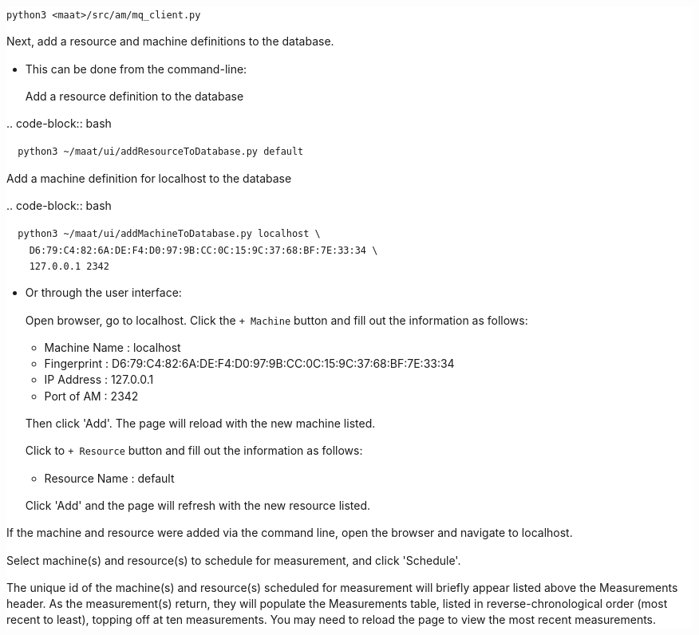     python3 <maat>/src/am/mq_client.py

Next, add a resource and machine definitions to the database.

- This can be done from the command-line:

  Add a resource definition to the database

.. code-block:: bash

      python3 ~/maat/ui/addResourceToDatabase.py default

  Add a machine definition for localhost to the database

.. code-block:: bash

      python3 ~/maat/ui/addMachineToDatabase.py localhost \
        D6:79:C4:82:6A:DE:F4:D0:97:9B:CC:0C:15:9C:37:68:BF:7E:33:34 \
        127.0.0.1 2342

- Or through the user interface:

  Open browser, go to localhost. Click the `+ Machine` button and fill out the
  information as follows:

  - Machine Name : localhost
  - Fingerprint  : D6:79:C4:82:6A:DE:F4:D0:97:9B:CC:0C:15:9C:37:68:BF:7E:33:34
  - IP Address   : 127.0.0.1
  - Port of AM   : 2342

  Then click 'Add'. The page will reload with the new machine listed.

  Click to `+ Resource` button and fill out the information as follows:
  - Resource Name : default

  Click 'Add' and the page will refresh with the new resource listed.

If the machine and resource were added via the command line, open the 
browser and navigate to localhost.

Select machine(s) and resource(s) to schedule for measurement, and click 
'Schedule'.

The unique id of the machine(s) and resource(s) scheduled for measurement will
briefly appear listed above the Measurements header. As the measurement(s)
return, they will populate the Measurements table, listed in 
reverse-chronological order (most recent to least), topping off at ten 
measurements. You may need to reload the page to view the most recent
measurements.
